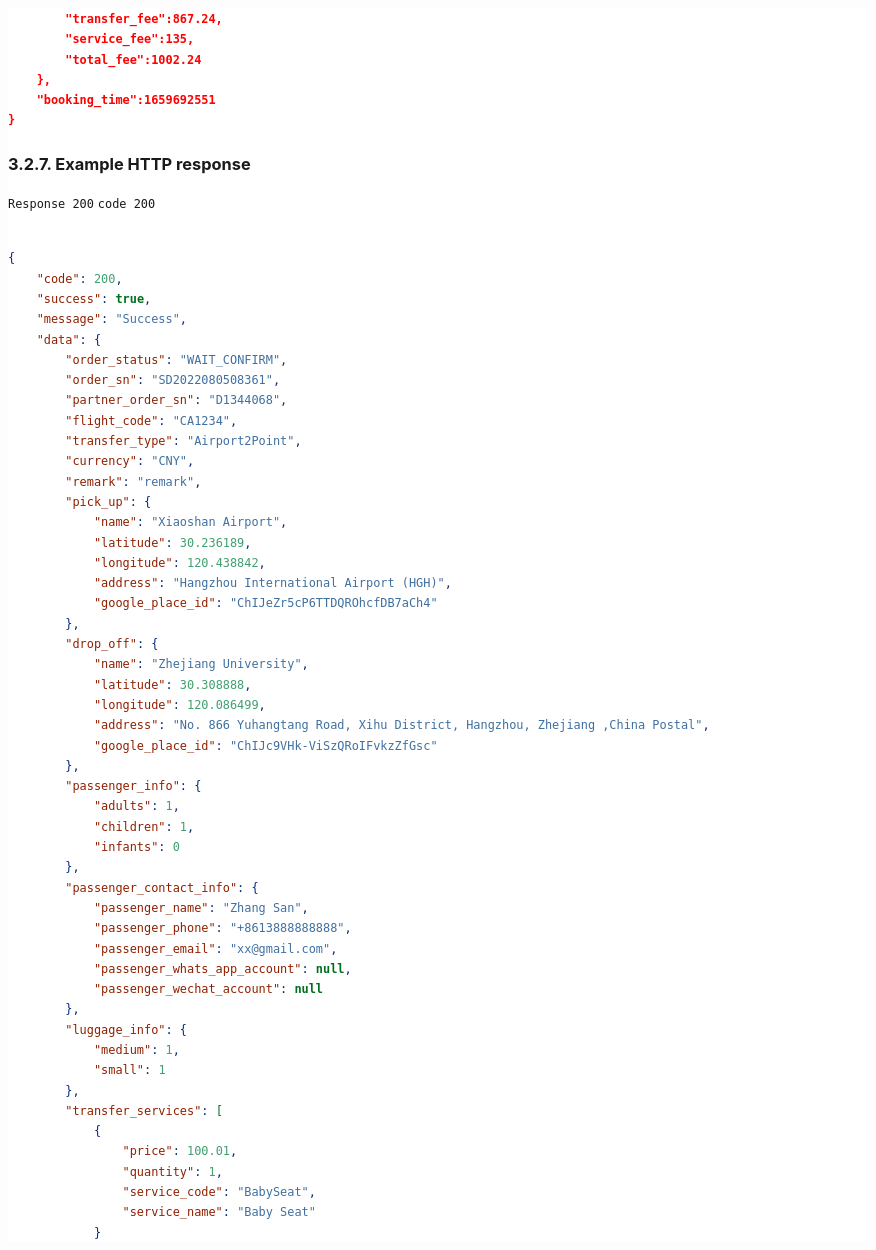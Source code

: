 ``` JSON
        "transfer_fee":867.24,
        "service_fee":135,
        "total_fee":1002.24
    },
    "booking_time":1659692551
}

```

### 3.2.7. Example HTTP response

`Response 200` `code 200`

``` JSON

{
    "code": 200,
    "success": true,
    "message": "Success",
    "data": {
        "order_status": "WAIT_CONFIRM",
        "order_sn": "SD2022080508361",
        "partner_order_sn": "D1344068",
        "flight_code": "CA1234",
        "transfer_type": "Airport2Point",
        "currency": "CNY",
        "remark": "remark",
        "pick_up": {
            "name": "Xiaoshan Airport",
            "latitude": 30.236189,
            "longitude": 120.438842,
            "address": "Hangzhou International Airport (HGH)",
            "google_place_id": "ChIJeZr5cP6TTDQROhcfDB7aCh4"
        },
        "drop_off": {
            "name": "Zhejiang University",
            "latitude": 30.308888,
            "longitude": 120.086499,
            "address": "No. 866 Yuhangtang Road, Xihu District, Hangzhou, Zhejiang ,China Postal",
            "google_place_id": "ChIJc9VHk-ViSzQRoIFvkzZfGsc"
        },
        "passenger_info": {
            "adults": 1,
            "children": 1,
            "infants": 0
        },
        "passenger_contact_info": {
            "passenger_name": "Zhang San",
            "passenger_phone": "+8613888888888",
            "passenger_email": "xx@gmail.com",
            "passenger_whats_app_account": null,
            "passenger_wechat_account": null
        },
        "luggage_info": {
            "medium": 1,
            "small": 1
        },
        "transfer_services": [
            {
                "price": 100.01,
                "quantity": 1,
                "service_code": "BabySeat",
                "service_name": "Baby Seat"
            }
```